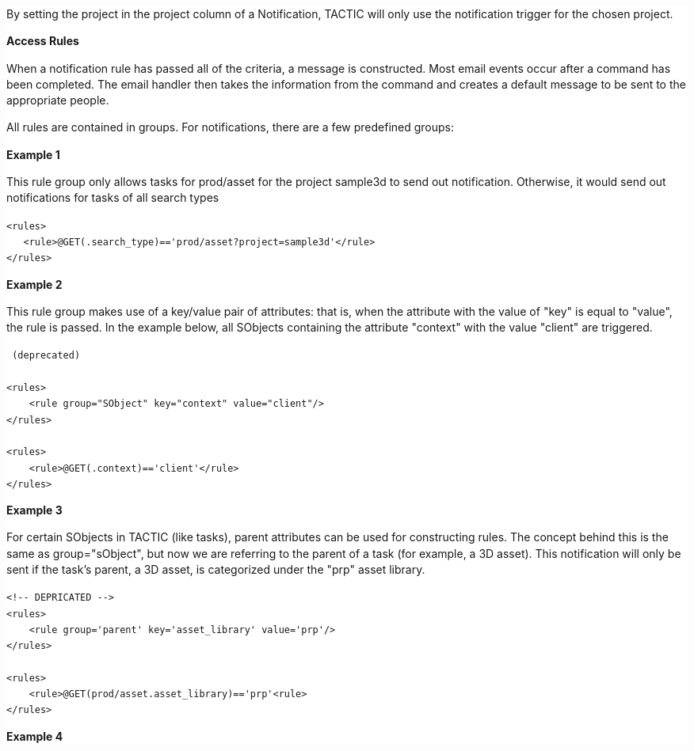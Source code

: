 By setting the project in the project column of a Notification, TACTIC
will only use the notification trigger for the chosen project.

**Access Rules**

When a notification rule has passed all of the criteria, a message is
constructed. Most email events occur after a command has been completed.
The email handler then takes the information from the command and
creates a default message to be sent to the appropriate people.

All rules are contained in groups. For notifications, there are a few
predefined groups:

**Example 1**

This rule group only allows tasks for prod/asset for the project
sample3d to send out notification. Otherwise, it would send out
notifications for tasks of all search types

    <rules>
       <rule>@GET(.search_type)=='prod/asset?project=sample3d'</rule>
    </rules>

**Example 2**

This rule group makes use of a key/value pair of attributes: that is,
when the attribute with the value of "key" is equal to "value", the rule
is passed. In the example below, all SObjects containing the attribute
"context" with the value "client" are triggered.

     (deprecated)

    <rules>
        <rule group="SObject" key="context" value="client"/>
    </rules>

    <rules>
        <rule>@GET(.context)=='client'</rule>
    </rules>

**Example 3**

For certain SObjects in TACTIC (like tasks), parent attributes can be
used for constructing rules. The concept behind this is the same as
group="sObject", but now we are referring to the parent of a task (for
example, a 3D asset). This notification will only be sent if the task’s
parent, a 3D asset, is categorized under the "prp" asset library.

    <!-- DEPRICATED -->
    <rules>
        <rule group='parent' key='asset_library' value='prp'/>
    </rules>

    <rules>
        <rule>@GET(prod/asset.asset_library)=='prp'<rule>
    </rules>

**Example 4**
